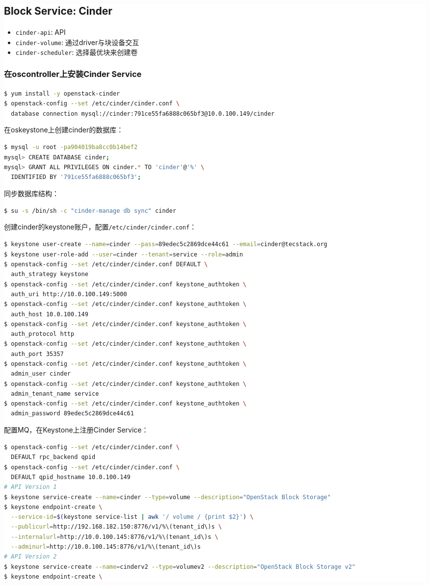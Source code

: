 
## Block Service: Cinder
* `cinder-api`: API
* `cinder-volume`: 通过driver与块设备交互
* `cinder-scheduler`: 选择最优块来创建卷


### 在oscontroller上安装Cinder Service

```bash
$ yum install -y openstack-cinder
$ openstack-config --set /etc/cinder/cinder.conf \
  database connection mysql://cinder:791ce55fa6888c065bf3@10.0.100.149/cinder
```

在oskeystone上创建cinder的数据库：

```bash
$ mysql -u root -pa904019ba8cc0b14bef2
mysql> CREATE DATABASE cinder;
mysql> GRANT ALL PRIVILEGES ON cinder.* TO 'cinder'@'%' \
  IDENTIFIED BY '791ce55fa6888c065bf3';
```
同步数据库结构：

```bash
$ su -s /bin/sh -c "cinder-manage db sync" cinder
```
创建cinder的keystone账户，配置`/etc/cinder/cinder.conf`：

```bash
$ keystone user-create --name=cinder --pass=89edec5c2869dce44c61 --email=cinder@tecstack.org
$ keystone user-role-add --user=cinder --tenant=service --role=admin
$ openstack-config --set /etc/cinder/cinder.conf DEFAULT \
  auth_strategy keystone
$ openstack-config --set /etc/cinder/cinder.conf keystone_authtoken \
  auth_uri http://10.0.100.149:5000
$ openstack-config --set /etc/cinder/cinder.conf keystone_authtoken \
  auth_host 10.0.100.149
$ openstack-config --set /etc/cinder/cinder.conf keystone_authtoken \
  auth_protocol http
$ openstack-config --set /etc/cinder/cinder.conf keystone_authtoken \
  auth_port 35357
$ openstack-config --set /etc/cinder/cinder.conf keystone_authtoken \
  admin_user cinder
$ openstack-config --set /etc/cinder/cinder.conf keystone_authtoken \
  admin_tenant_name service
$ openstack-config --set /etc/cinder/cinder.conf keystone_authtoken \
  admin_password 89edec5c2869dce44c61
```
配置MQ，在Keystone上注册Cinder Service：

```bash
$ openstack-config --set /etc/cinder/cinder.conf \
  DEFAULT rpc_backend qpid
$ openstack-config --set /etc/cinder/cinder.conf \
  DEFAULT qpid_hostname 10.0.100.149
# API Version 1
$ keystone service-create --name=cinder --type=volume --description="OpenStack Block Storage"
$ keystone endpoint-create \
  --service-id=$(keystone service-list | awk '/ volume / {print $2}') \
  --publicurl=http://192.168.182.150:8776/v1/%\(tenant_id\)s \
  --internalurl=http://10.0.100.145:8776/v1/%\(tenant_id\)s \
  --adminurl=http://10.0.100.145:8776/v1/%\(tenant_id\)s
# API Version 2
$ keystone service-create --name=cinderv2 --type=volumev2 --description="OpenStack Block Storage v2"
$ keystone endpoint-create \
```